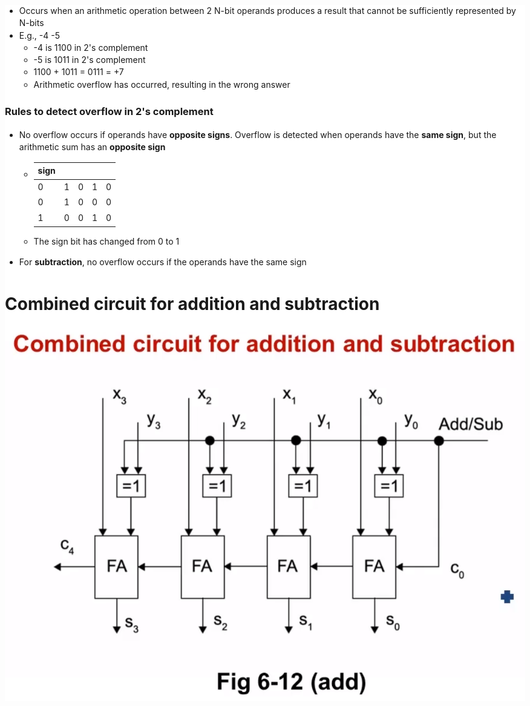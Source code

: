 -   Occurs when an arithmetic operation between 2 N-bit operands produces a result that cannot be sufficiently represented by N-bits
-   E.g., -4 -5
    -   -4 is 1100 in 2's complement
    -   -5 is 1011 in 2's complement
    -   1100 + 1011 = 0111 = +7
    -   Arithmetic overflow has occurred, resulting in the wrong answer

### Rules to detect overflow in 2's complement

-   No overflow occurs if operands have **opposite signs**. Overflow is detected when operands have the **same sign**, but the arithmetic sum has an **opposite sign**

    -   | sign |     |     |     |     |
        | ---- | --- | --- | --- | --- |
        | 0    | 1   | 0   | 1   | 0   |
        | 0    | 1   | 0   | 0   | 0   |
        | 1    | 0   | 0   | 1   | 0   |
    -   The sign bit has changed from 0 to 1

-   For **subtraction**, no overflow occurs if the operands have the same sign

# Combined circuit for addition and subtraction

![Circuit diagram for combined addition/subtraction](</public/addition-subtraction-circuit(add).png>)
